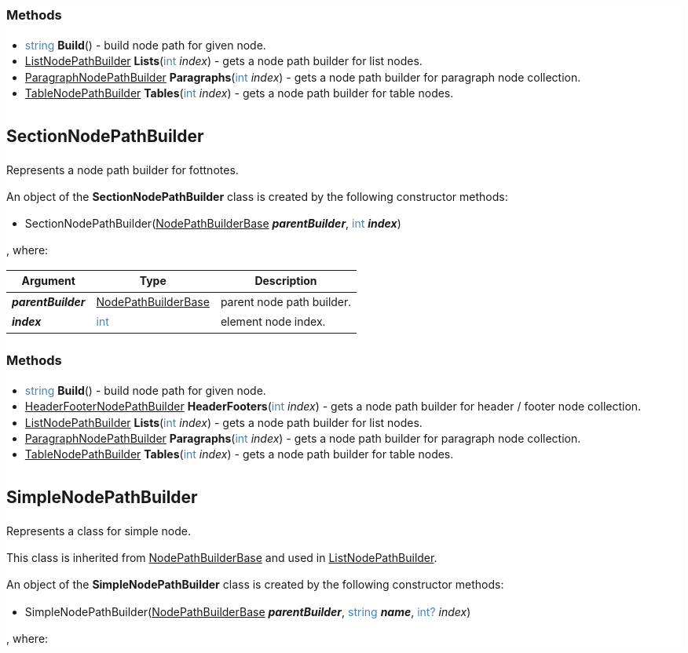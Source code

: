 
### Methods

- <span style="color:SteelBlue;">string</span> **Build**() - build node path for given node.
- [ListNodePathBuilder](#listnodepathbuilder) **Lists**(<span style="color:SteelBlue;">int</span> *index*) - gets a node path builder for list nodes.
- [ParagraphNodePathBuilder](#paragraphnodepathbuilder) **Paragraphs**(<span style="color:SteelBlue;">int</span> *index*) - gets a node path builder for paragraph node collection.
- [TableNodePathBuilder](#tablenodepathbuilder) **Tables**(<span style="color:SteelBlue;">int</span> *index*) - gets a node path builder for table nodes.


## SectionNodePathBuilder

Represents a node path builder for fottnotes.

An object of the **SectionNodePathBuilder** class is created by the following constructor methods:

- SectionNodePathBuilder([NodePathBuilderBase](#nodepathbuilderbase) ***parentBuilder***, <span style="color:SteelBlue;">int</span> ***index***)

, where:

| Argument             | Type                                          | Description |
|----------------------|-----------------------------------------------|-------------|
| ***parentBuilder***  | [NodePathBuilderBase](#nodepathbuilderbase)   | parent node path builder. |
| ***index***          | <span style="color:SteelBlue;">int</span>     | element node index. |


### Methods

- <span style="color:SteelBlue;">string</span> **Build**() - build node path for given node.
- [HeaderFooterNodePathBuilder](#headerfooternodepathbuilder) **HeaderFooters**(<span style="color:SteelBlue;">int</span> *index*) - gets a node path builder for header / footer node collection.
- [ListNodePathBuilder](#listnodepathbuilder) **Lists**(<span style="color:SteelBlue;">int</span> *index*) - gets a node path builder for list nodes.
- [ParagraphNodePathBuilder](#paragraphnodepathbuilder) **Paragraphs**(<span style="color:SteelBlue;">int</span> *index*) - gets a node path builder for paragraph node collection.
- [TableNodePathBuilder](#tablenodepathbuilder) **Tables**(<span style="color:SteelBlue;">int</span> *index*) - gets a node path builder for table nodes.


## SimpleNodePathBuilder

Represents a class for simple node.

This class is inherited from [NodePathBuilderBase](#nodepathbuilderbase) and used in [ListNodePathBuilder](#listnodepathbuilder).

An object of the **SimpleNodePathBuilder** class is created by the following constructor methods:

- SimpleNodePathBuilder([NodePathBuilderBase](#nodepathbuilderbase) ***parentBuilder***, <span style="color:SteelBlue;">string</span> ***name***, <span style="color:SteelBlue;">int?</span> *index*)

, where:
